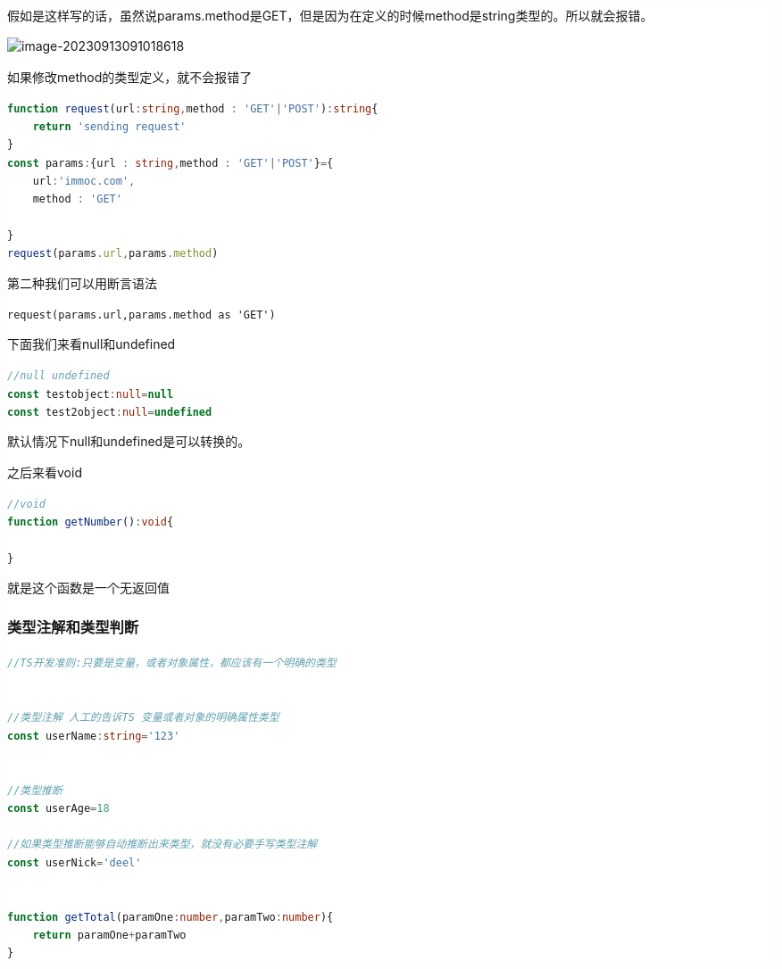 假如是这样写的话，虽然说params.method是GET，但是因为在定义的时候method是string类型的。所以就会报错。

![image-20230913091018618](https://xiaou-1305448902.cos.ap-nanjing.myqcloud.com/img/202309130910709.png)

如果修改method的类型定义，就不会报错了

```ts
function request(url:string,method : 'GET'|'POST'):string{
    return 'sending request'
}
const params:{url : string,method : 'GET'|'POST'}={
    url:'immoc.com',
    method : 'GET'

}
request(params.url,params.method)
```

第二种我们可以用断言语法

```TS
request(params.url,params.method as 'GET')
```



下面我们来看null和undefined



```ts
//null undefined
const testobject:null=null
const test2object:null=undefined
```

默认情况下null和undefined是可以转换的。

之后来看void

```ts
//void
function getNumber():void{
    
}
```

就是这个函数是一个无返回值

### 类型注解和类型判断

```ts
//TS开发准则:只要是变量，或者对象属性，都应该有一个明确的类型


//类型注解 人工的告诉TS 变量或者对象的明确属性类型
const userName:string='123'


//类型推断
const userAge=18

//如果类型推断能够自动推断出来类型，就没有必要手写类型注解
const userNick='deel'


function getTotal(paramOne:number,paramTwo:number){
    return paramOne+paramTwo
}
```

